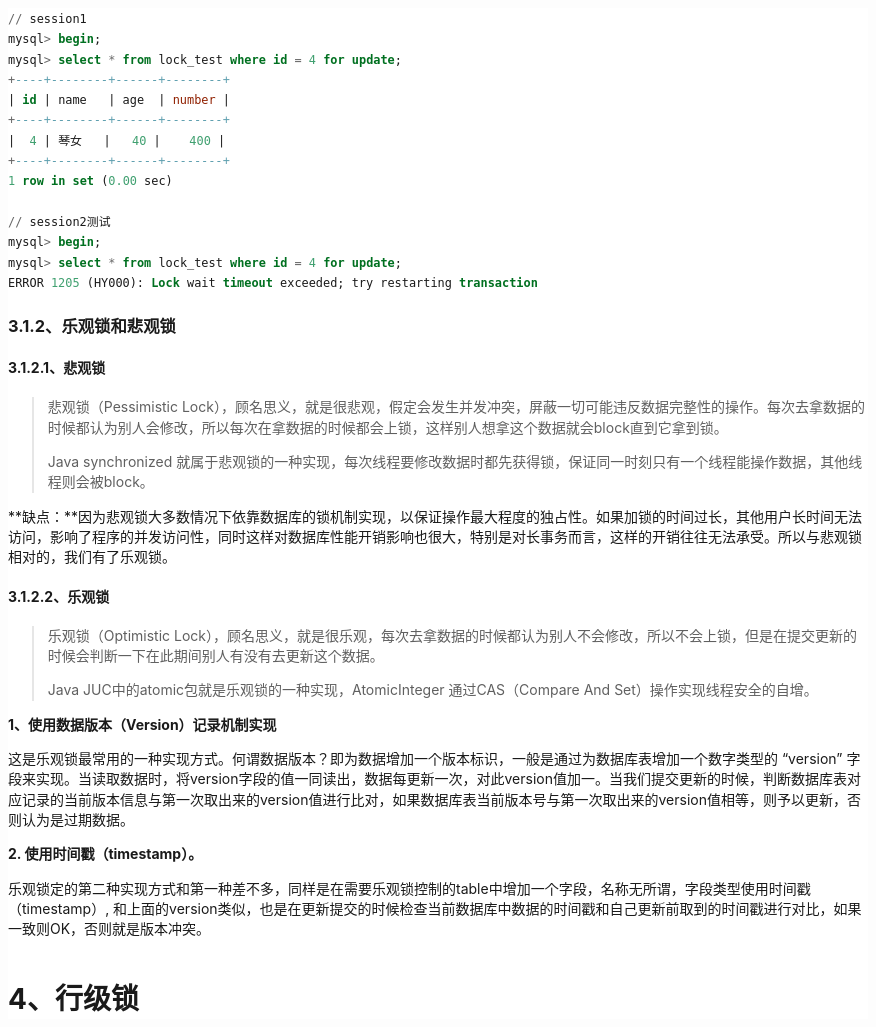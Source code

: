 ```sql
// session1
mysql> begin;
mysql> select * from lock_test where id = 4 for update;
+----+--------+------+--------+
| id | name   | age  | number |
+----+--------+------+--------+
|  4 | 琴女   |   40 |    400 |
+----+--------+------+--------+
1 row in set (0.00 sec)

// session2测试
mysql> begin;
mysql> select * from lock_test where id = 4 for update;
ERROR 1205 (HY000): Lock wait timeout exceeded; try restarting transaction
```



### 3.1.2、乐观锁和悲观锁

#### 3.1.2.1、悲观锁

> 悲观锁（Pessimistic Lock），顾名思义，就是很悲观，假定会发生并发冲突，屏蔽一切可能违反数据完整性的操作。每次去拿数据的时候都认为别人会修改，所以每次在拿数据的时候都会上锁，这样别人想拿这个数据就会block直到它拿到锁。       
>
> Java synchronized 就属于悲观锁的一种实现，每次线程要修改数据时都先获得锁，保证同一时刻只有一个线程能操作数据，其他线程则会被block。  



**缺点：**因为悲观锁大多数情况下依靠数据库的锁机制实现，以保证操作最大程度的独占性。如果加锁的时间过长，其他用户长时间无法访问，影响了程序的并发访问性，同时这样对数据库性能开销影响也很大，特别是对长事务而言，这样的开销往往无法承受。所以与悲观锁相对的，我们有了乐观锁。   



#### 3.1.2.2、乐观锁

> 乐观锁（Optimistic Lock），顾名思义，就是很乐观，每次去拿数据的时候都认为别人不会修改，所以不会上锁，但是在提交更新的时候会判断一下在此期间别人有没有去更新这个数据。   
>
> Java JUC中的atomic包就是乐观锁的一种实现，AtomicInteger 通过CAS（Compare And Set）操作实现线程安全的自增。



**1、使用数据版本（Version）记录机制实现**    

这是乐观锁最常用的一种实现方式。何谓数据版本？即为数据增加一个版本标识，一般是通过为数据库表增加一个数字类型的 “version” 字段来实现。当读取数据时，将version字段的值一同读出，数据每更新一次，对此version值加一。当我们提交更新的时候，判断数据库表对应记录的当前版本信息与第一次取出来的version值进行比对，如果数据库表当前版本号与第一次取出来的version值相等，则予以更新，否则认为是过期数据。

**2. 使用时间戳（timestamp）。**     

乐观锁定的第二种实现方式和第一种差不多，同样是在需要乐观锁控制的table中增加一个字段，名称无所谓，字段类型使用时间戳（timestamp）, 和上面的version类似，也是在更新提交的时候检查当前数据库中数据的时间戳和自己更新前取到的时间戳进行对比，如果一致则OK，否则就是版本冲突。



# 4、行级锁
